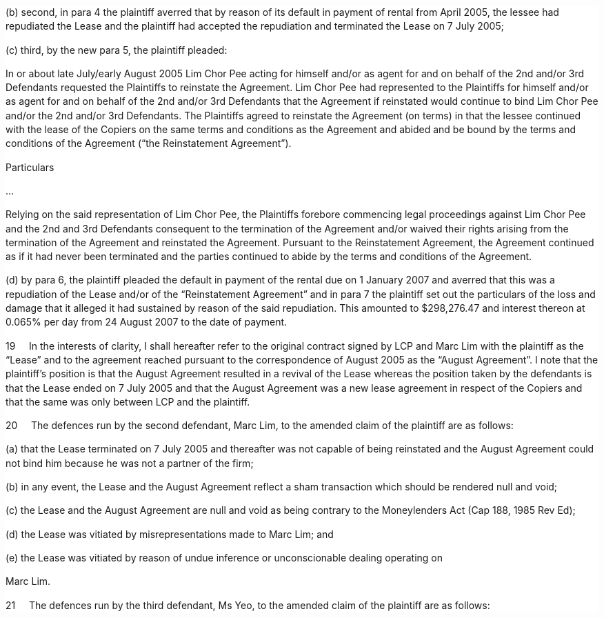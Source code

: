  (b) second, in para 4 the plaintiff averred that by reason of its default in payment of rental from April 2005, the lessee had repudiated the Lease and the plaintiff had accepted the repudiation and terminated the Lease on 7 July 2005; 

 (c) third, by the new para 5, the plaintiff pleaded: 


 In or about late July/early August 2005 Lim Chor Pee acting for himself and/or as agent for and on behalf of the 2nd and/or 3rd Defendants requested the Plaintiffs to reinstate the Agreement. Lim Chor Pee had represented to the Plaintiffs for himself and/or as agent for and on behalf of the 2nd and/or 3rd Defendants that the Agreement if reinstated would continue to bind Lim Chor Pee and/or the 2nd and/or 3rd Defendants. The Plaintiffs agreed to reinstate the Agreement (on terms) in that the lessee continued with the lease of the Copiers on the same terms and conditions as the Agreement and abided and be bound by the terms and conditions of the Agreement (“the Reinstatement Agreement”). 

 Particulars 

 ... 

 Relying on the said representation of Lim Chor Pee, the Plaintiffs forebore commencing legal proceedings against Lim Chor Pee and the 2nd and 3rd Defendants consequent to the termination of the Agreement and/or waived their rights arising from the termination of the Agreement and reinstated the Agreement. Pursuant to the Reinstatement Agreement, the Agreement continued as if it had never been terminated and the parties continued to abide by the terms and conditions of the Agreement. 

 (d) by para 6, the plaintiff pleaded the default in payment of the rental due on 1 January 2007 and averred that this was a repudiation of the Lease and/or of the “Reinstatement Agreement” and in para 7 the plaintiff set out the particulars of the loss and damage that it alleged it had sustained by reason of the said repudiation. This amounted to $298,276.47 and interest thereon at 0.065% per day from 24 August 2007 to the date of payment. 

19     In the interests of clarity, I shall hereafter refer to the original contract signed by LCP and Marc Lim with the plaintiff as the “Lease” and to the agreement reached pursuant to the correspondence of August 2005 as the “August Agreement”. I note that the plaintiff’s position is that the August Agreement resulted in a revival of the Lease whereas the position taken by the defendants is that the Lease ended on 7 July 2005 and that the August Agreement was a new lease agreement in respect of the Copiers and that the same was only between LCP and the plaintiff. 

20     The defences run by the second defendant, Marc Lim, to the amended claim of the plaintiff are as follows: 

 (a) that the Lease terminated on 7 July 2005 and thereafter was not capable of being reinstated and the August Agreement could not bind him because he was not a partner of the firm; 

 (b) in any event, the Lease and the August Agreement reflect a sham transaction which should be rendered null and void; 

 (c) the Lease and the August Agreement are null and void as being contrary to the Moneylenders Act (Cap 188, 1985 Rev Ed); 

 (d) the Lease was vitiated by misrepresentations made to Marc Lim; and 

 (e) the Lease was vitiated by reason of undue inference or unconscionable dealing operating on 


 Marc Lim. 

21     The defences run by the third defendant, Ms Yeo, to the amended claim of the plaintiff are as follows: 
